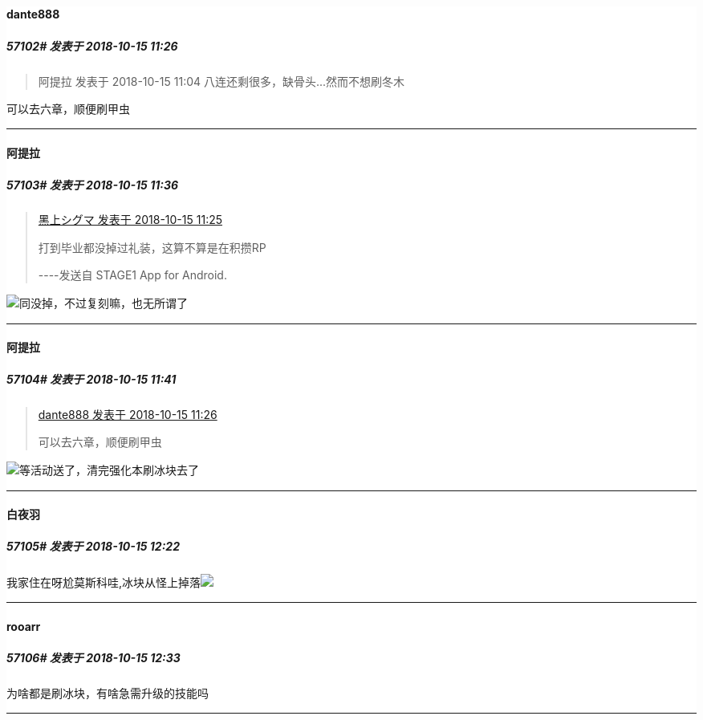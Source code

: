 ####  dante888  
##### 57102#       发表于 2018-10-15 11:26


<blockquote>阿提拉 发表于 2018-10-15 11:04
八连还剩很多，缺骨头...然而不想刷冬木</blockquote>
可以去六章，顺便刷甲虫


*****

####  阿提拉  
##### 57103#       发表于 2018-10-15 11:36


<blockquote><a href="httphttps://bbs.saraba1st.com/2b/forum.php?mod=redirect&amp;goto=findpost&amp;pid=41270614&amp;ptid=1085254" target="_blank">黑上シグマ 发表于 2018-10-15 11:25</a>

打到毕业都没掉过礼装，这算不算是在积攒RP


----发送自 STAGE1 App for Android.</blockquote>
<img src="https://static.saraba1st.com/image/smiley/face2017/002.png" referrerpolicy="no-referrer">同没掉，不过复刻嘛，也无所谓了


*****

####  阿提拉  
##### 57104#       发表于 2018-10-15 11:41


<blockquote><a href="httphttps://bbs.saraba1st.com/2b/forum.php?mod=redirect&amp;goto=findpost&amp;pid=41270625&amp;ptid=1085254" target="_blank">dante888 发表于 2018-10-15 11:26</a>

可以去六章，顺便刷甲虫</blockquote>
<img src="https://static.saraba1st.com/image/smiley/face2017/019.png" referrerpolicy="no-referrer">等活动送了，清完强化本刷冰块去了


*****

####  白夜羽  
##### 57105#       发表于 2018-10-15 12:22


我家住在呀尬莫斯科哇,冰块从怪上掉落<img src="https://static.saraba1st.com/image/smiley/face2017/037.png" referrerpolicy="no-referrer">


*****

####  rooarr  
##### 57106#       发表于 2018-10-15 12:33


为啥都是刷冰块，有啥急需升级的技能吗


*****
